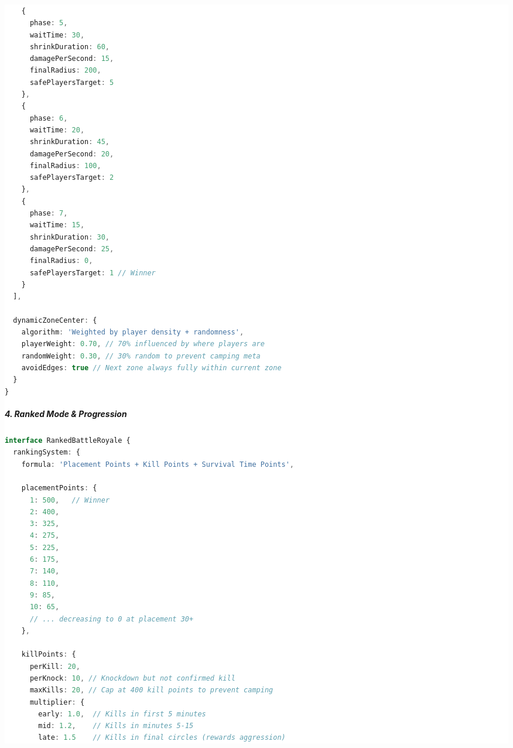 ```typescript
    {
      phase: 5,
      waitTime: 30,
      shrinkDuration: 60,
      damagePerSecond: 15,
      finalRadius: 200,
      safePlayersTarget: 5
    },
    {
      phase: 6,
      waitTime: 20,
      shrinkDuration: 45,
      damagePerSecond: 20,
      finalRadius: 100,
      safePlayersTarget: 2
    },
    {
      phase: 7,
      waitTime: 15,
      shrinkDuration: 30,
      damagePerSecond: 25,
      finalRadius: 0,
      safePlayersTarget: 1 // Winner
    }
  ],

  dynamicZoneCenter: {
    algorithm: 'Weighted by player density + randomness',
    playerWeight: 0.70, // 70% influenced by where players are
    randomWeight: 0.30, // 30% random to prevent camping meta
    avoidEdges: true // Next zone always fully within current zone
  }
}
```

##### 4. Ranked Mode & Progression
```typescript
interface RankedBattleRoyale {
  rankingSystem: {
    formula: 'Placement Points + Kill Points + Survival Time Points',

    placementPoints: {
      1: 500,   // Winner
      2: 400,
      3: 325,
      4: 275,
      5: 225,
      6: 175,
      7: 140,
      8: 110,
      9: 85,
      10: 65,
      // ... decreasing to 0 at placement 30+
    },

    killPoints: {
      perKill: 20,
      perKnock: 10, // Knockdown but not confirmed kill
      maxKills: 20, // Cap at 400 kill points to prevent camping
      multiplier: {
        early: 1.0,  // Kills in first 5 minutes
        mid: 1.2,    // Kills in minutes 5-15
        late: 1.5    // Kills in final circles (rewards aggression)
```